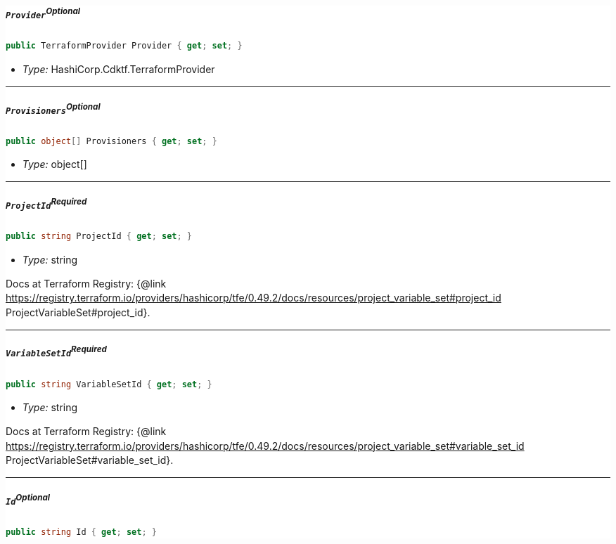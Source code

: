 ##### `Provider`<sup>Optional</sup> <a name="Provider" id="@cdktf/provider-tfe.projectVariableSet.ProjectVariableSetConfig.property.provider"></a>

```csharp
public TerraformProvider Provider { get; set; }
```

- *Type:* HashiCorp.Cdktf.TerraformProvider

---

##### `Provisioners`<sup>Optional</sup> <a name="Provisioners" id="@cdktf/provider-tfe.projectVariableSet.ProjectVariableSetConfig.property.provisioners"></a>

```csharp
public object[] Provisioners { get; set; }
```

- *Type:* object[]

---

##### `ProjectId`<sup>Required</sup> <a name="ProjectId" id="@cdktf/provider-tfe.projectVariableSet.ProjectVariableSetConfig.property.projectId"></a>

```csharp
public string ProjectId { get; set; }
```

- *Type:* string

Docs at Terraform Registry: {@link https://registry.terraform.io/providers/hashicorp/tfe/0.49.2/docs/resources/project_variable_set#project_id ProjectVariableSet#project_id}.

---

##### `VariableSetId`<sup>Required</sup> <a name="VariableSetId" id="@cdktf/provider-tfe.projectVariableSet.ProjectVariableSetConfig.property.variableSetId"></a>

```csharp
public string VariableSetId { get; set; }
```

- *Type:* string

Docs at Terraform Registry: {@link https://registry.terraform.io/providers/hashicorp/tfe/0.49.2/docs/resources/project_variable_set#variable_set_id ProjectVariableSet#variable_set_id}.

---

##### `Id`<sup>Optional</sup> <a name="Id" id="@cdktf/provider-tfe.projectVariableSet.ProjectVariableSetConfig.property.id"></a>

```csharp
public string Id { get; set; }
```
